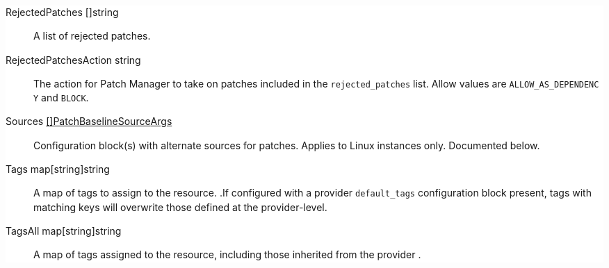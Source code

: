 <a data-swiftype-name="resource-property" data-swiftype-type="text" href="#state_rejectedpatches_go" style="color: inherit; text-decoration: inherit;">Rejected<wbr>Patches</a>
</span>
        <span class="property-indicator"></span>
        <span class="property-type">[]string</span>
    </dt>
    <dd><p>A list of rejected patches.</p>
</dd><dt class="property-optional"
            title="Optional">
        <span id="state_rejectedpatchesaction_go">
<a data-swiftype-name="resource-property" data-swiftype-type="text" href="#state_rejectedpatchesaction_go" style="color: inherit; text-decoration: inherit;">Rejected<wbr>Patches<wbr>Action</a>
</span>
        <span class="property-indicator"></span>
        <span class="property-type">string</span>
    </dt>
    <dd><p>The action for Patch Manager to take on patches included in the <code>rejected_patches</code> list. Allow values are <code>ALLOW_AS_DEPENDENCY</code> and <code>BLOCK</code>.</p>
</dd><dt class="property-optional"
            title="Optional">
        <span id="state_sources_go">
<a data-swiftype-name="resource-property" data-swiftype-type="text" href="#state_sources_go" style="color: inherit; text-decoration: inherit;">Sources</a>
</span>
        <span class="property-indicator"></span>
        <span class="property-type"><a href="#patchbaselinesource">[]Patch<wbr>Baseline<wbr>Source<wbr>Args</a></span>
    </dt>
    <dd><p>Configuration block(s) with alternate sources for patches. Applies to Linux instances only. Documented below.</p>
</dd><dt class="property-optional"
            title="Optional">
        <span id="state_tags_go">
<a data-swiftype-name="resource-property" data-swiftype-type="text" href="#state_tags_go" style="color: inherit; text-decoration: inherit;">Tags</a>
</span>
        <span class="property-indicator"></span>
        <span class="property-type">map[string]string</span>
    </dt>
    <dd><p>A map of tags to assign to the resource. .If configured with a provider <code>default_tags</code> configuration block present, tags with matching keys will overwrite those defined at the provider-level.</p>
</dd><dt class="property-optional"
            title="Optional">
        <span id="state_tagsall_go">
<a data-swiftype-name="resource-property" data-swiftype-type="text" href="#state_tagsall_go" style="color: inherit; text-decoration: inherit;">Tags<wbr>All</a>
</span>
        <span class="property-indicator"></span>
        <span class="property-type">map[string]string</span>
    </dt>
    <dd><p>A map of tags assigned to the resource, including those inherited from the provider .</p>
</dd></dl>
</pulumi-choosable>
</div>
